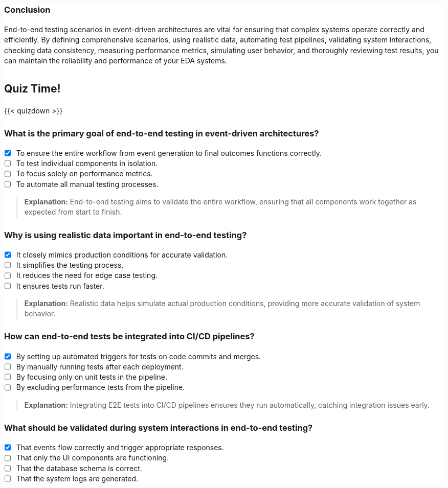 ### Conclusion

End-to-end testing scenarios in event-driven architectures are vital for ensuring that complex systems operate correctly and efficiently. By defining comprehensive scenarios, using realistic data, automating test pipelines, validating system interactions, checking data consistency, measuring performance metrics, simulating user behavior, and thoroughly reviewing test results, you can maintain the reliability and performance of your EDA systems.

## Quiz Time!

{{< quizdown >}}

### What is the primary goal of end-to-end testing in event-driven architectures?

- [x] To ensure the entire workflow from event generation to final outcomes functions correctly.
- [ ] To test individual components in isolation.
- [ ] To focus solely on performance metrics.
- [ ] To automate all manual testing processes.

> **Explanation:** End-to-end testing aims to validate the entire workflow, ensuring that all components work together as expected from start to finish.

### Why is using realistic data important in end-to-end testing?

- [x] It closely mimics production conditions for accurate validation.
- [ ] It simplifies the testing process.
- [ ] It reduces the need for edge case testing.
- [ ] It ensures tests run faster.

> **Explanation:** Realistic data helps simulate actual production conditions, providing more accurate validation of system behavior.

### How can end-to-end tests be integrated into CI/CD pipelines?

- [x] By setting up automated triggers for tests on code commits and merges.
- [ ] By manually running tests after each deployment.
- [ ] By focusing only on unit tests in the pipeline.
- [ ] By excluding performance tests from the pipeline.

> **Explanation:** Integrating E2E tests into CI/CD pipelines ensures they run automatically, catching integration issues early.

### What should be validated during system interactions in end-to-end testing?

- [x] That events flow correctly and trigger appropriate responses.
- [ ] That only the UI components are functioning.
- [ ] That the database schema is correct.
- [ ] That the system logs are generated.
